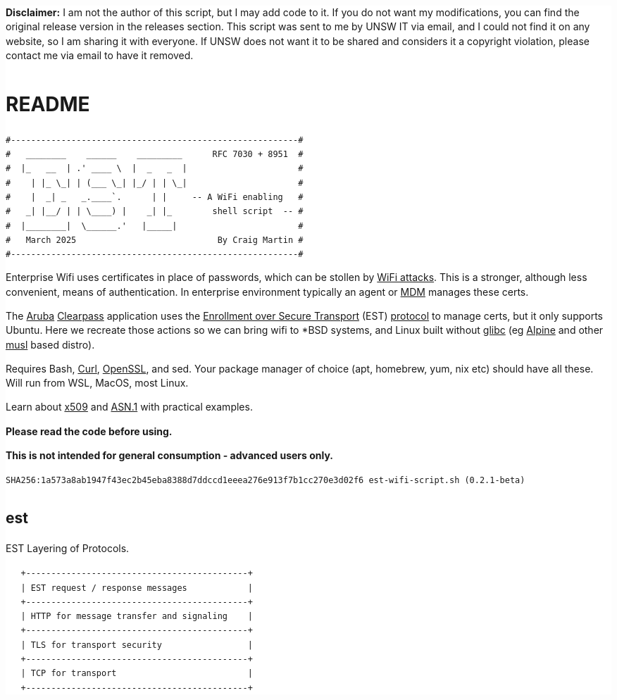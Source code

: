 **Disclaimer:** I am not the author of this script, but I may add code to it. If you do not want my modifications, you can find the original release version in the releases section. This script was sent to me by UNSW IT via email, and I could not find it on any website, so I am sharing it with everyone. If UNSW does not want it to be shared and considers it a copyright violation, please contact me via email to have it removed.

# README

```
#---------------------------------------------------------#
#   ________    ______    _________      RFC 7030 + 8951  #
#  |_   __  | .' ____ \  |  _   _  |                      #
#    | |_ \_| | (___ \_| |_/ | | \_|                      #
#    |  _| _   _.____`.      | |     -- A WiFi enabling   #
#   _| |__/ | | \____) |    _| |_        shell script  -- #
#  |________|  \______.'   |_____|                        #
#   March 2025                            By Craig Martin #
#---------------------------------------------------------#
```

Enterprise Wifi uses certificates in place of passwords, which can be stollen by [WiFi attacks](https://en.wikipedia.org/wiki/Wireless_security). This is a stronger, although less convenient, means of authentication. In enterprise environment typically an agent or [MDM](https://en.wikipedia.org/wiki/Mobile_device_management) manages these certs.

The [Aruba](https://en.wikipedia.org/wiki/Aruba_Networks) [Clearpass](https://arubanetworking.hpe.com/techdocs/ArubaDocPortal/content/cons-cp-home.htm) application uses the [Enrollment over Secure Transport](https://en.wikipedia.org/wiki/Enrollment_over_Secure_Transport) (EST) [protocol](https://datatracker.ietf.org/doc/html/rfc7030) to manage certs, but it only supports Ubuntu. Here we recreate those actions so we can bring wifi to *BSD systems, and Linux built without [glibc](https://www.gnu.org/software/libc/) (eg [Alpine](https://www.alpinelinux.org/) and other [musl](https://musl.libc.org/) based distro).

Requires Bash, [Curl](https://curl.se/), [OpenSSL](https://www.openssl.org/), and sed. Your package manager of choice (apt, homebrew, yum, nix etc) should have all these. Will run from WSL, MacOS, most Linux.

Learn about [x509](https://en.wikipedia.org/wiki/X.509) and [ASN.1](https://en.wikipedia.org/wiki/ASN.1) with practical examples.

**Please read the code before using.**

**This is not intended for general consumption - advanced users only.**

```
SHA256:1a573a8ab1947f43ec2b45eba8388d7ddccd1eeea276e913f7b1cc270e3d02f6 est-wifi-script.sh (0.2.1-beta)
```

## est

EST Layering of Protocols.

```
   +--------------------------------------------+
   | EST request / response messages            |
   +--------------------------------------------+
   | HTTP for message transfer and signaling    |
   +--------------------------------------------+
   | TLS for transport security                 |
   +--------------------------------------------+
   | TCP for transport                          |
   +--------------------------------------------+
```
